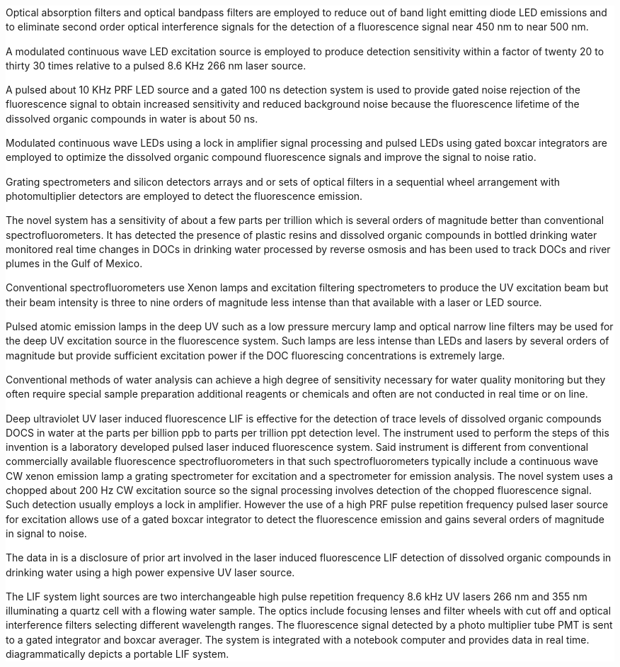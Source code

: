 Optical absorption filters and optical bandpass filters are employed to reduce out of band light emitting diode LED emissions and to eliminate second order optical interference signals for the detection of a fluorescence signal near 450 nm to near 500 nm.

A modulated continuous wave LED excitation source is employed to produce detection sensitivity within a factor of twenty 20 to thirty 30 times relative to a pulsed 8.6 KHz 266 nm laser source.

A pulsed about 10 KHz PRF LED source and a gated 100 ns detection system is used to provide gated noise rejection of the fluorescence signal to obtain increased sensitivity and reduced background noise because the fluorescence lifetime of the dissolved organic compounds in water is about 50 ns.

Modulated continuous wave LEDs using a lock in amplifier signal processing and pulsed LEDs using gated boxcar integrators are employed to optimize the dissolved organic compound fluorescence signals and improve the signal to noise ratio.

Grating spectrometers and silicon detectors arrays and or sets of optical filters in a sequential wheel arrangement with photomultiplier detectors are employed to detect the fluorescence emission.

The novel system has a sensitivity of about a few parts per trillion which is several orders of magnitude better than conventional spectrofluorometers. It has detected the presence of plastic resins and dissolved organic compounds in bottled drinking water monitored real time changes in DOCs in drinking water processed by reverse osmosis and has been used to track DOCs and river plumes in the Gulf of Mexico.

Conventional spectrofluorometers use Xenon lamps and excitation filtering spectrometers to produce the UV excitation beam but their beam intensity is three to nine orders of magnitude less intense than that available with a laser or LED source.

Pulsed atomic emission lamps in the deep UV such as a low pressure mercury lamp and optical narrow line filters may be used for the deep UV excitation source in the fluorescence system. Such lamps are less intense than LEDs and lasers by several orders of magnitude but provide sufficient excitation power if the DOC fluorescing concentrations is extremely large.

Conventional methods of water analysis can achieve a high degree of sensitivity necessary for water quality monitoring but they often require special sample preparation additional reagents or chemicals and often are not conducted in real time or on line.

Deep ultraviolet UV laser induced fluorescence LIF is effective for the detection of trace levels of dissolved organic compounds DOCS in water at the parts per billion ppb to parts per trillion ppt detection level. The instrument used to perform the steps of this invention is a laboratory developed pulsed laser induced fluorescence system. Said instrument is different from conventional commercially available fluorescence spectrofluorometers in that such spectrofluorometers typically include a continuous wave CW xenon emission lamp a grating spectrometer for excitation and a spectrometer for emission analysis. The novel system uses a chopped about 200 Hz CW excitation source so the signal processing involves detection of the chopped fluorescence signal. Such detection usually employs a lock in amplifier. However the use of a high PRF pulse repetition frequency pulsed laser source for excitation allows use of a gated boxcar integrator to detect the fluorescence emission and gains several orders of magnitude in signal to noise.

The data in is a disclosure of prior art involved in the laser induced fluorescence LIF detection of dissolved organic compounds in drinking water using a high power expensive UV laser source.

The LIF system light sources are two interchangeable high pulse repetition frequency 8.6 kHz UV lasers 266 nm and 355 nm illuminating a quartz cell with a flowing water sample. The optics include focusing lenses and filter wheels with cut off and optical interference filters selecting different wavelength ranges. The fluorescence signal detected by a photo multiplier tube PMT is sent to a gated integrator and boxcar averager. The system is integrated with a notebook computer and provides data in real time. diagrammatically depicts a portable LIF system.
